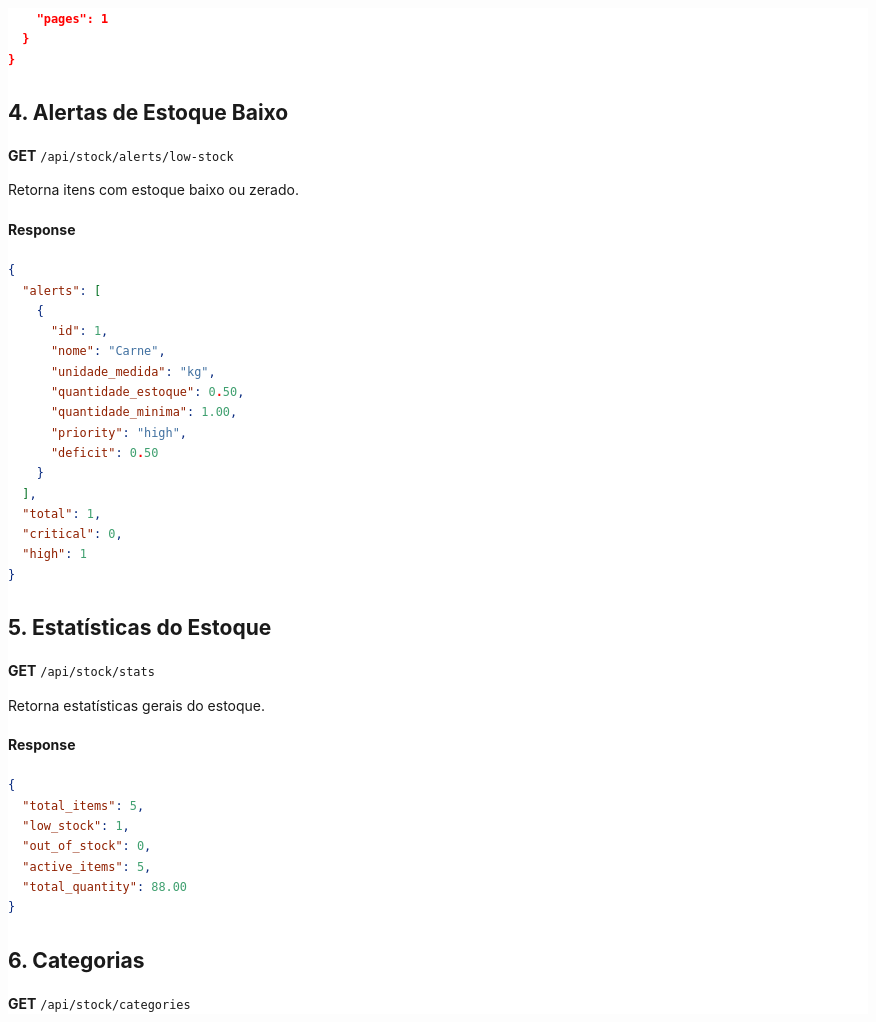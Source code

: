 ```json
    "pages": 1
  }
}
```

## 4. Alertas de Estoque Baixo

**GET** `/api/stock/alerts/low-stock`

Retorna itens com estoque baixo ou zerado.

#### Response
```json
{
  "alerts": [
    {
      "id": 1,
      "nome": "Carne",
      "unidade_medida": "kg",
      "quantidade_estoque": 0.50,
      "quantidade_minima": 1.00,
      "priority": "high",
      "deficit": 0.50
    }
  ],
  "total": 1,
  "critical": 0,
  "high": 1
}
```

## 5. Estatísticas do Estoque

**GET** `/api/stock/stats`

Retorna estatísticas gerais do estoque.

#### Response
```json
{
  "total_items": 5,
  "low_stock": 1,
  "out_of_stock": 0,
  "active_items": 5,
  "total_quantity": 88.00
}
```

## 6. Categorias

**GET** `/api/stock/categories`
